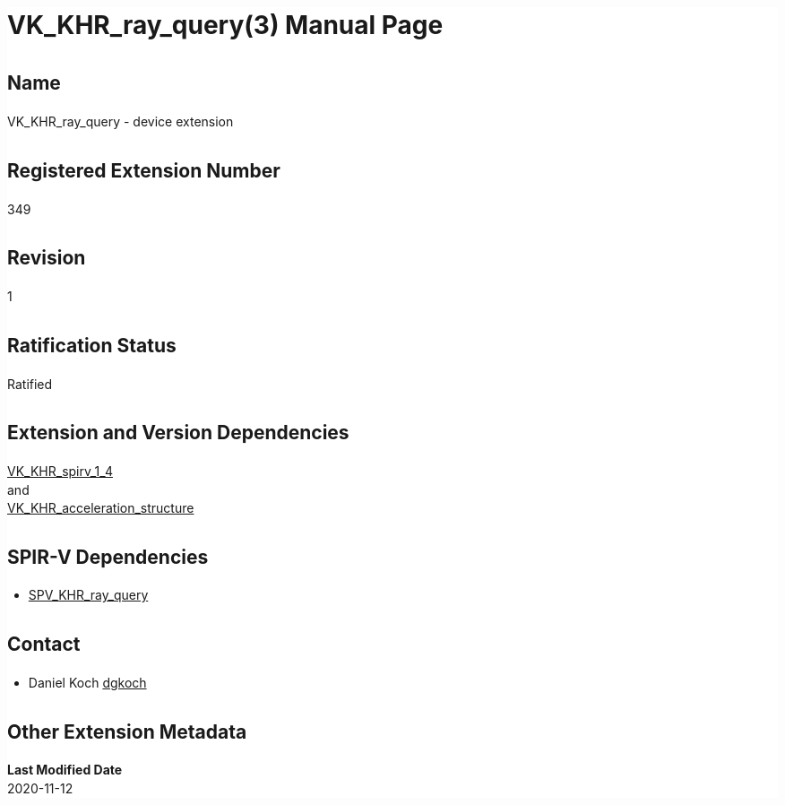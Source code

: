 # VK_KHR_ray_query(3) Manual Page

## Name

VK_KHR_ray_query - device extension



## <a href="#_registered_extension_number" class="anchor"></a>Registered Extension Number

349

## <a href="#_revision" class="anchor"></a>Revision

1

## <a href="#_ratification_status" class="anchor"></a>Ratification Status

Ratified

## <a href="#_extension_and_version_dependencies" class="anchor"></a>Extension and Version Dependencies

[VK_KHR_spirv_1_4](https://registry.khronos.org/vulkan/specs/1.3-extensions/man/html/VK_KHR_spirv_1_4.html)  
and  
[VK_KHR_acceleration_structure](https://registry.khronos.org/vulkan/specs/1.3-extensions/man/html/VK_KHR_acceleration_structure.html)  

## <a href="#_spir_v_dependencies" class="anchor"></a>SPIR-V Dependencies

- [SPV_KHR_ray_query](https://htmlpreview.github.io/?https://github.com/KhronosGroup/SPIRV-Registry/blob/main/extensions/KHR/SPV_KHR_ray_query.html)

## <a href="#_contact" class="anchor"></a>Contact

- Daniel Koch <a
  href="https://github.com/KhronosGroup/Vulkan-Docs/issues/new?body=%5BVK_KHR_ray_query%5D%20@dgkoch%0A*Here%20describe%20the%20issue%20or%20question%20you%20have%20about%20the%20VK_KHR_ray_query%20extension*"
  target="_blank" rel="nofollow noopener"><em></em>dgkoch</a>

## <a href="#_other_extension_metadata" class="anchor"></a>Other Extension Metadata

**Last Modified Date**  
2020-11-12

